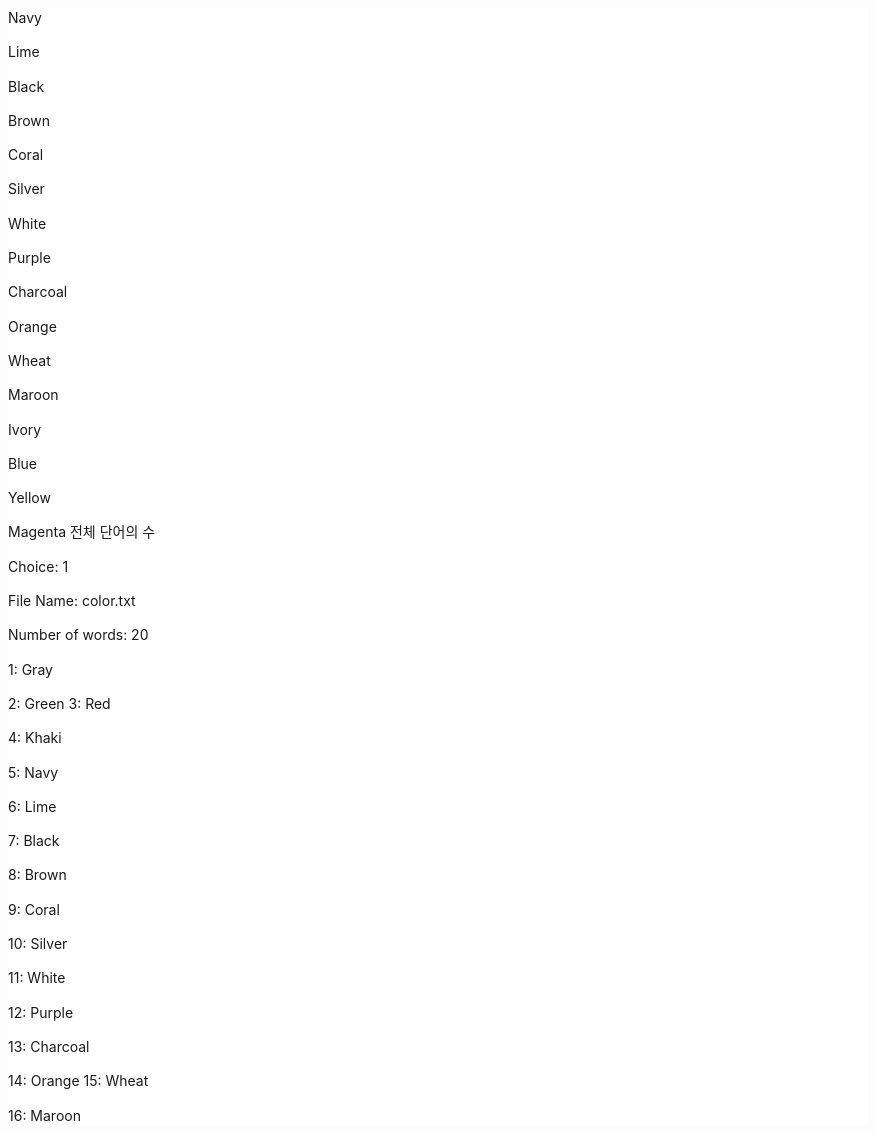 Navy

Lime

Black

Brown

Coral

Silver

White

Purple

Charcoal

Orange

Wheat

Maroon

Ivory

Blue

Yellow

Magenta 전체 단어의 수

Choice: 1

File Name: color.txt

Number of words: 20

1: Gray

2: Green 3: Red

4: Khaki

5: Navy

6: Lime

7: Black

8: Brown

9: Coral

10: Silver

11: White

12: Purple

13: Charcoal

14: Orange 15: Wheat

16: Maroon
